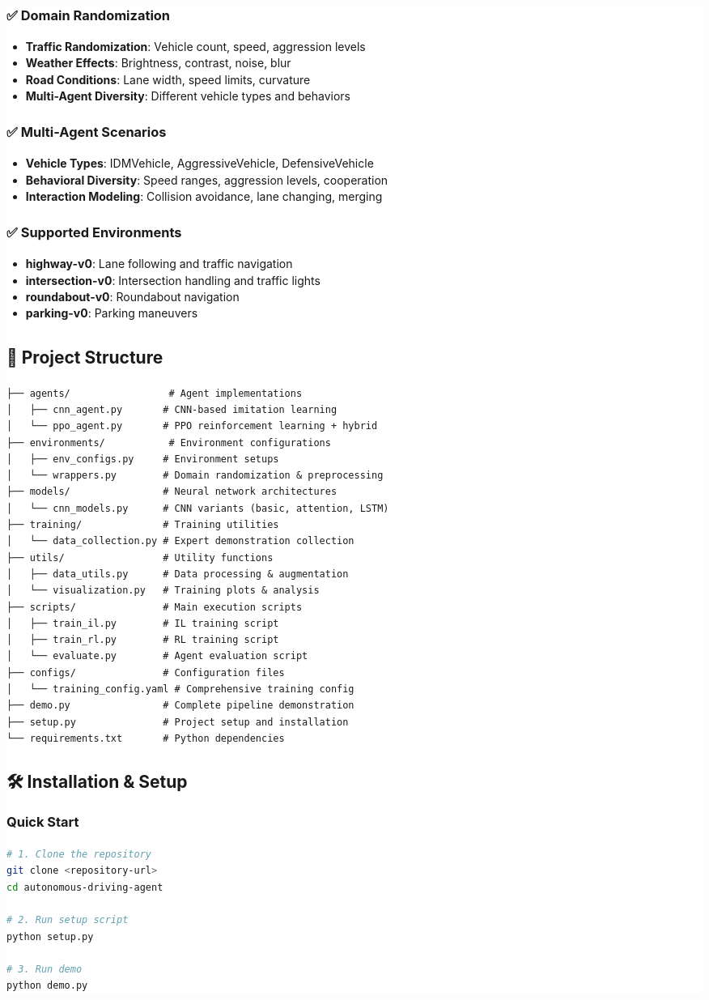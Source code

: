 ### ✅ Domain Randomization
- **Traffic Randomization**: Vehicle count, speed, aggression levels
- **Weather Effects**: Brightness, contrast, noise, blur
- **Road Conditions**: Lane width, speed limits, curvature
- **Multi-Agent Diversity**: Different vehicle types and behaviors

### ✅ Multi-Agent Scenarios
- **Vehicle Types**: IDMVehicle, AggressiveVehicle, DefensiveVehicle
- **Behavioral Diversity**: Speed ranges, aggression levels, cooperation
- **Interaction Modeling**: Collision avoidance, lane changing, merging

### ✅ Supported Environments
- **highway-v0**: Lane following and traffic navigation
- **intersection-v0**: Intersection handling and traffic lights
- **roundabout-v0**: Roundabout navigation
- **parking-v0**: Parking maneuvers

## 📁 Project Structure

```
├── agents/                 # Agent implementations
│   ├── cnn_agent.py       # CNN-based imitation learning
│   └── ppo_agent.py       # PPO reinforcement learning + hybrid
├── environments/           # Environment configurations
│   ├── env_configs.py     # Environment setups
│   └── wrappers.py        # Domain randomization & preprocessing
├── models/                # Neural network architectures
│   └── cnn_models.py      # CNN variants (basic, attention, LSTM)
├── training/              # Training utilities
│   └── data_collection.py # Expert demonstration collection
├── utils/                 # Utility functions
│   ├── data_utils.py      # Data processing & augmentation
│   └── visualization.py   # Training plots & analysis
├── scripts/               # Main execution scripts
│   ├── train_il.py        # IL training script
│   ├── train_rl.py        # RL training script
│   └── evaluate.py        # Agent evaluation script
├── configs/               # Configuration files
│   └── training_config.yaml # Comprehensive training config
├── demo.py                # Complete pipeline demonstration
├── setup.py               # Project setup and installation
└── requirements.txt       # Python dependencies
```

## 🛠️ Installation & Setup

### Quick Start
```bash
# 1. Clone the repository
git clone <repository-url>
cd autonomous-driving-agent

# 2. Run setup script
python setup.py

# 3. Run demo
python demo.py
```

